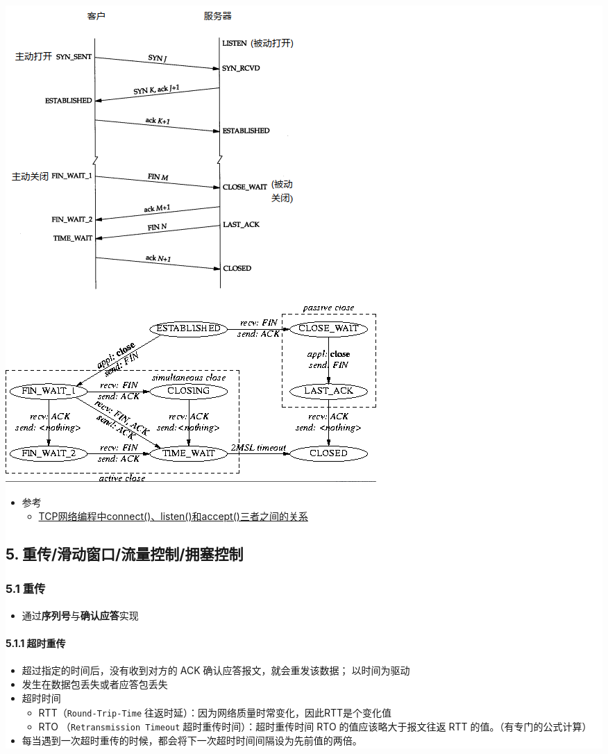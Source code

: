   ![](IMG/2021-07-26-19-35-22.png)
  ![](IMG/2021-08-02-22-54-42.png)


- 参考
  - [TCP网络编程中connect()、listen()和accept()三者之间的关系](https://zhuanlan.zhihu.com/p/142812172)

## 5. 重传/滑动窗口/流量控制/拥塞控制

### 5.1 重传

- 通过**序列号**与**确认应答**实现

#### 5.1.1 超时重传

- 超过指定的时间后，没有收到对方的 ACK 确认应答报文，就会重发该数据； 以时间为驱动
- 发生在数据包丢失或者应答包丢失
- 超时时间
  - RTT（`Round-Trip-Time` 往返时延）：因为网络质量时常变化，因此RTT是个变化值
  - RTO （`Retransmission Timeout` 超时重传时间）：超时重传时间 RTO 的值应该略大于报文往返  RTT 的值。（有专门的公式计算）
- 每当遇到一次超时重传的时候，都会将下一次超时时间间隔设为先前值的两倍。
